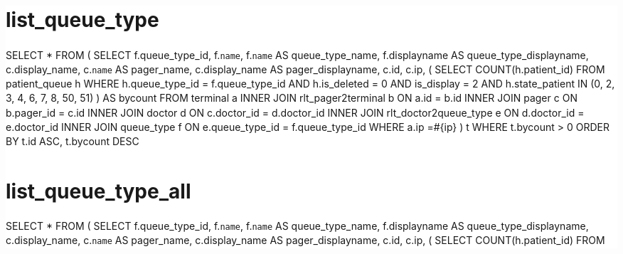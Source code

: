 
list_queue_type
===
SELECT
	*
FROM
	(
		SELECT
			f.queue_type_id,
			f.`name`,
			f.`name` AS queue_type_name,
			f.displayname AS queue_type_displayname,
			c.display_name,
			c.`name` AS pager_name,
			c.display_name AS pager_displayname,
			c.id,
			c.ip,
			(
				SELECT
					COUNT(h.patient_id)
				FROM
					patient_queue h
				WHERE
					h.queue_type_id = f.queue_type_id
				AND h.is_deleted = 0
				AND is_display = 2
				AND h.state_patient IN (0, 2, 3, 4, 6, 7, 8, 50, 51)
			) AS bycount
		FROM
			terminal a
		INNER JOIN rlt_pager2terminal b ON a.id = b.id
		INNER JOIN pager c ON b.pager_id = c.id
		INNER JOIN doctor d ON c.doctor_id = d.doctor_id
		INNER JOIN rlt_doctor2queue_type e ON d.doctor_id = e.doctor_id
		INNER JOIN queue_type f ON e.queue_type_id = f.queue_type_id
		WHERE
			a.ip =#{ip}
	) t
WHERE
	t.bycount > 0
ORDER BY
	t.id ASC,
	t.bycount DESC


list_queue_type_all
===
SELECT
	*
FROM
	(
		SELECT
			f.queue_type_id,
			f.`name`,
			f.`name` AS queue_type_name,
			f.displayname AS queue_type_displayname,
			c.display_name,
			c.`name` AS pager_name,
			c.display_name AS pager_displayname,
			c.id,
			c.ip,
			(
				SELECT
					COUNT(h.patient_id)
				FROM